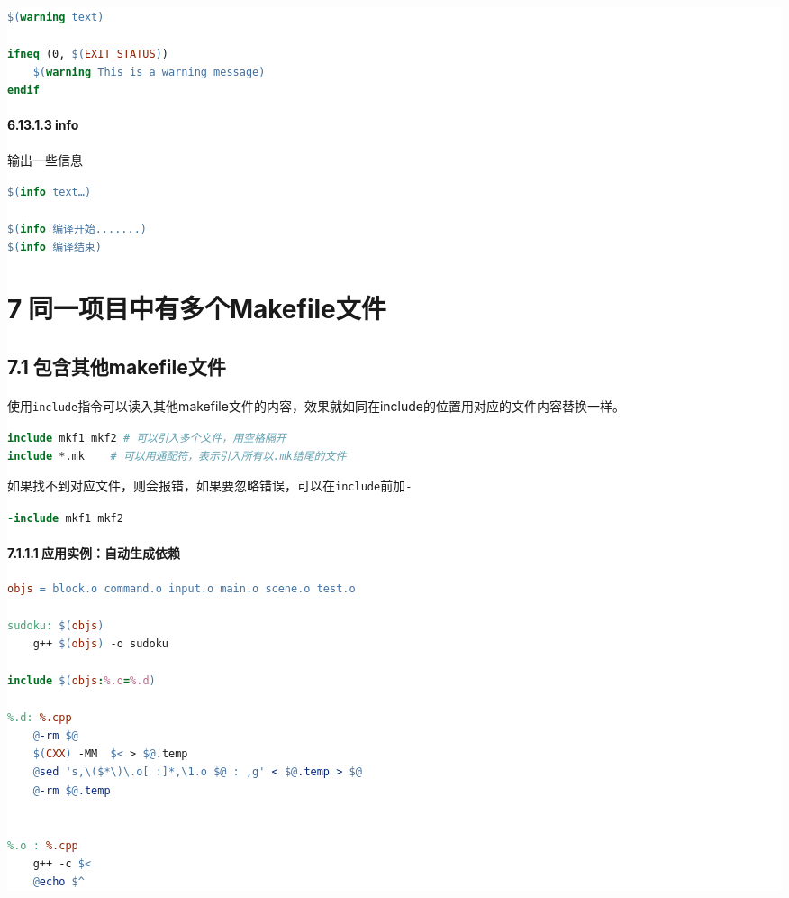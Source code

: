 ```makefile
$(warning text)

ifneq (0, $(EXIT_STATUS))
    $(warning This is a warning message)
endif
```

#### 6.13.1.3 info

输出一些信息

```makefile
$(info text…)

$(info 编译开始.......)
$(info 编译结束)
```

# 7 同一项目中有多个Makefile文件

## 7.1 包含其他makefile文件

使用`include`指令可以读入其他makefile文件的内容，效果就如同在include的位置用对应的文件内容替换一样。

```makefile
include mkf1 mkf2 # 可以引入多个文件，用空格隔开
include *.mk    # 可以用通配符，表示引入所有以.mk结尾的文件
```

如果找不到对应文件，则会报错，如果要忽略错误，可以在`include`前加`-`

```makefile
-include mkf1 mkf2
```

#### 7.1.1.1 应用实例：自动生成依赖

```makefile
objs = block.o command.o input.o main.o scene.o test.o

sudoku: $(objs)
    g++ $(objs) -o sudoku

include $(objs:%.o=%.d)

%.d: %.cpp
    @-rm $@
    $(CXX) -MM  $< > $@.temp
    @sed 's,\($*\)\.o[ :]*,\1.o $@ : ,g' < $@.temp > $@
    @-rm $@.temp


%.o : %.cpp
    g++ -c $<
    @echo $^
```
